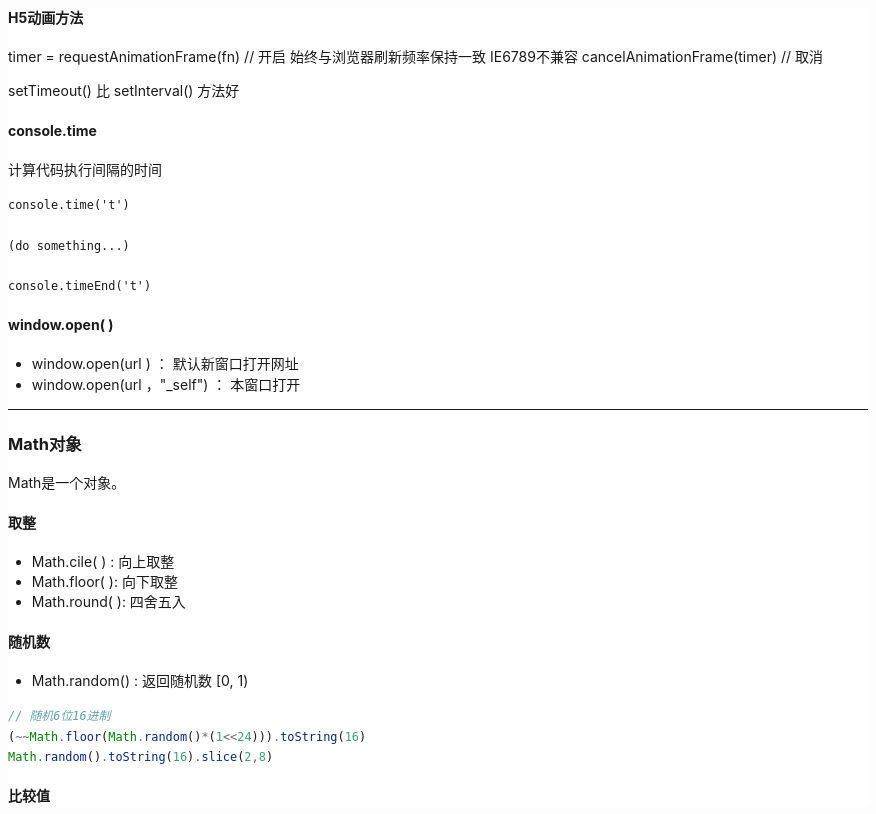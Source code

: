 

#### H5动画方法 ####

timer = requestAnimationFrame(fn)  // 开启
始终与浏览器刷新频率保持一致
IE6789不兼容
cancelAnimationFrame(timer)  // 取消


setTimeout() 比 setInterval() 方法好





#### console.time ####

计算代码执行间隔的时间

```
console.time('t')

(do something...)

console.timeEnd('t')
```

#### window.open( ) ####

- window.open(url ) ： 默认新窗口打开网址
- window.open(url ，"_self") ： 本窗口打开


----

### Math对象 ###

Math是一个对象。


#### 取整 ####

- Math.cile( )	: 向上取整
- Math.floor( ): 向下取整
- Math.round( ): 四舍五入


#### 随机数 ####

- Math.random()	: 返回随机数 [0, 1)

```javascript
// 随机6位16进制
(~~Math.floor(Math.random()*(1<<24))).toString(16)
Math.random().toString(16).slice(2,8)
```


#### 比较值 ####
